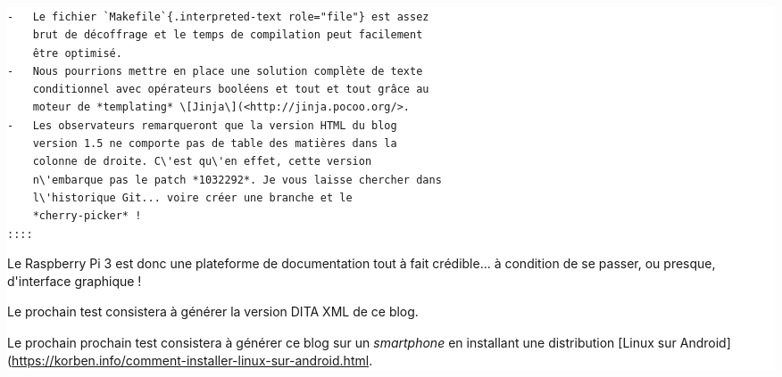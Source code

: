     -   Le fichier `Makefile`{.interpreted-text role="file"} est assez
        brut de décoffrage et le temps de compilation peut facilement
        être optimisé.
    -   Nous pourrions mettre en place une solution complète de texte
        conditionnel avec opérateurs booléens et tout et tout grâce au
        moteur de *templating* \[Jinja\](<http://jinja.pocoo.org/>.
    -   Les observateurs remarqueront que la version HTML du blog
        version 1.5 ne comporte pas de table des matières dans la
        colonne de droite. C\'est qu\'en effet, cette version
        n\'embarque pas le patch *1032292*. Je vous laisse chercher dans
        l\'historique Git... voire créer une branche et le
        *cherry-picker* !
    ::::

Le Raspberry Pi 3 est donc une plateforme de documentation tout à fait
crédible... à condition de se passer, ou presque, d\'interface
graphique !

Le prochain test consistera à générer la version DITA XML de ce blog.

Le prochain prochain test consistera à générer ce blog sur un
*smartphone* en installant une distribution \[Linux sur
Android\](<https://korben.info/comment-installer-linux-sur-android.html>.
